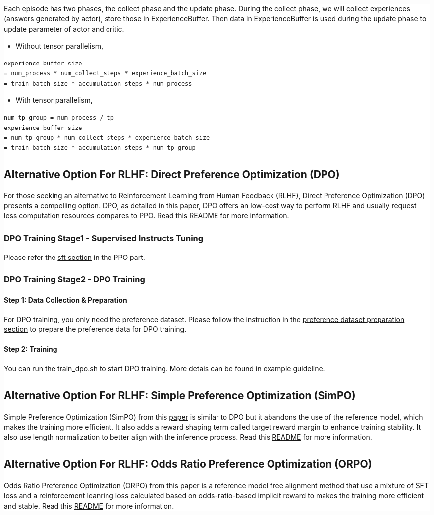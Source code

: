 Each episode has two phases, the collect phase and the update phase. During the collect phase, we will collect experiences (answers generated by actor), store those in ExperienceBuffer. Then data in ExperienceBuffer is used during the update phase to update parameter of actor and critic.

- Without tensor parallelism,
```
experience buffer size
= num_process * num_collect_steps * experience_batch_size
= train_batch_size * accumulation_steps * num_process
```

- With tensor parallelism,
```
num_tp_group = num_process / tp
experience buffer size
= num_tp_group * num_collect_steps * experience_batch_size
= train_batch_size * accumulation_steps * num_tp_group
```

## Alternative Option For RLHF: Direct Preference Optimization (DPO)
For those seeking an alternative to Reinforcement Learning from Human Feedback (RLHF), Direct Preference Optimization (DPO) presents a compelling option. DPO, as detailed in this [paper](https://arxiv.org/abs/2305.18290), DPO offers an low-cost way to perform RLHF and usually request less computation resources compares to PPO. Read this [README](./examples/README.md) for more information.

### DPO Training Stage1 - Supervised Instructs Tuning

Please refer the [sft section](#dpo-training-stage1---supervised-instructs-tuning) in the PPO part.

### DPO Training Stage2 - DPO Training
#### Step 1: Data Collection & Preparation
For DPO training, you only need the preference dataset. Please follow the instruction in the [preference dataset preparation section](#rlhf-training-stage2---training-reward-model) to prepare the preference data for DPO training.

#### Step 2: Training
You can run the [train_dpo.sh](./examples/training_scripts/train_dpo.sh) to start DPO training. More detais can be found in [example guideline](./examples/README.md).

## Alternative Option For RLHF: Simple Preference Optimization (SimPO)
Simple Preference Optimization (SimPO) from this [paper](https://arxiv.org/pdf/2405.14734) is similar to DPO but it abandons the use of the reference model, which makes the training more efficient. It also adds a reward shaping term called target reward margin to enhance training stability. It also use length normalization to better align with the inference process. Read this [README](./examples/README.md) for more information.

## Alternative Option For RLHF: Odds Ratio Preference Optimization (ORPO)
Odds Ratio Preference Optimization (ORPO) from this [paper](https://arxiv.org/pdf/2403.07691) is a reference model free alignment method that use a mixture of SFT loss and a reinforcement leanring loss calculated based on odds-ratio-based implicit reward to makes the training more efficient and stable. Read this [README](./examples/README.md) for more information.
